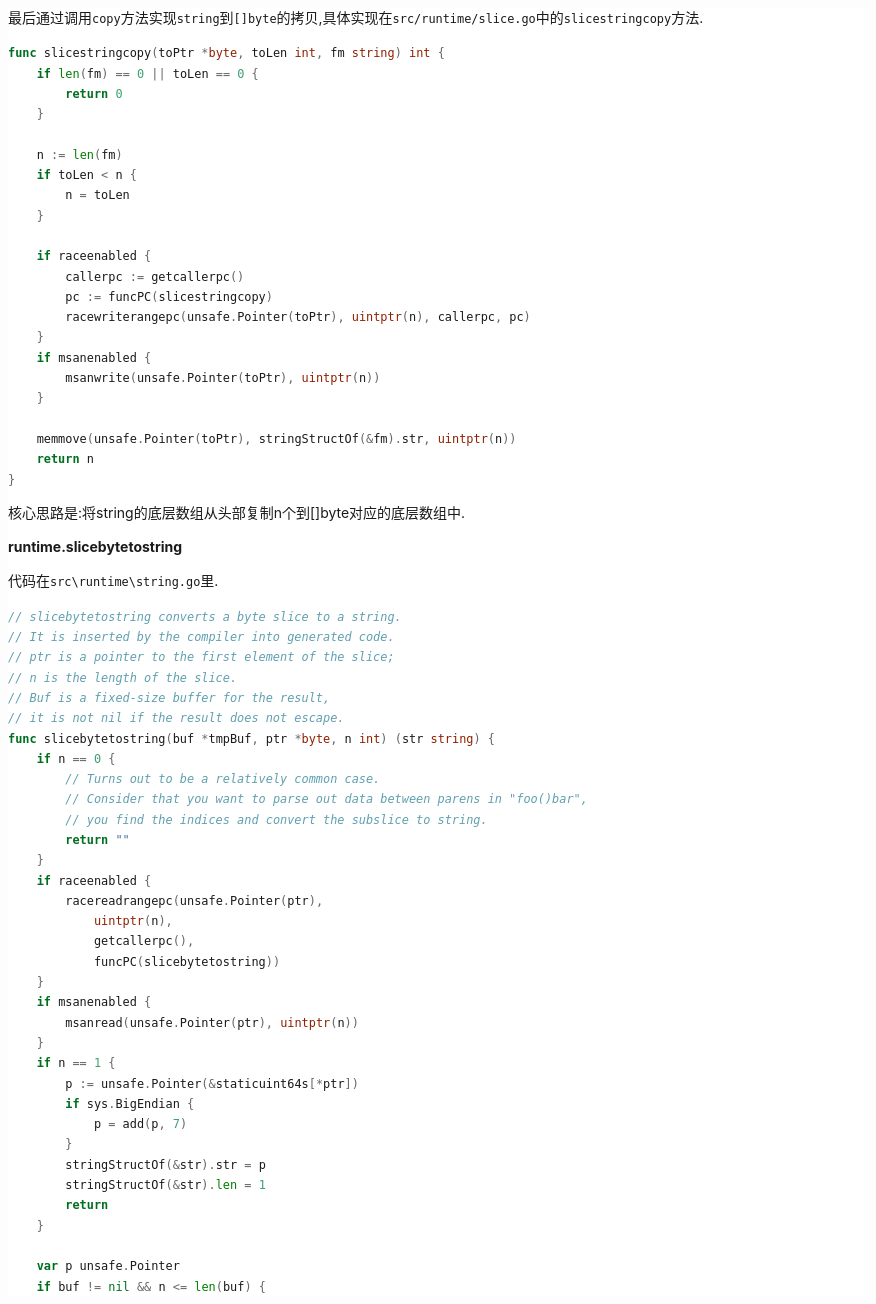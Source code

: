 最后通过调用`copy`方法实现`string`到`[]byte`的拷贝,具体实现在`src/runtime/slice.go`中的`slicestringcopy`方法.
``` go
func slicestringcopy(toPtr *byte, toLen int, fm string) int {
	if len(fm) == 0 || toLen == 0 {
		return 0
	}

	n := len(fm)
	if toLen < n {
		n = toLen
	}

	if raceenabled {
		callerpc := getcallerpc()
		pc := funcPC(slicestringcopy)
		racewriterangepc(unsafe.Pointer(toPtr), uintptr(n), callerpc, pc)
	}
	if msanenabled {
		msanwrite(unsafe.Pointer(toPtr), uintptr(n))
	}

	memmove(unsafe.Pointer(toPtr), stringStructOf(&fm).str, uintptr(n))
	return n
}
```
核心思路是:将string的底层数组从头部复制n个到[]byte对应的底层数组中.

**runtime.slicebytetostring**

代码在`src\runtime\string.go`里.
``` go
// slicebytetostring converts a byte slice to a string.
// It is inserted by the compiler into generated code.
// ptr is a pointer to the first element of the slice;
// n is the length of the slice.
// Buf is a fixed-size buffer for the result,
// it is not nil if the result does not escape.
func slicebytetostring(buf *tmpBuf, ptr *byte, n int) (str string) {
	if n == 0 {
		// Turns out to be a relatively common case.
		// Consider that you want to parse out data between parens in "foo()bar",
		// you find the indices and convert the subslice to string.
		return ""
	}
	if raceenabled {
		racereadrangepc(unsafe.Pointer(ptr),
			uintptr(n),
			getcallerpc(),
			funcPC(slicebytetostring))
	}
	if msanenabled {
		msanread(unsafe.Pointer(ptr), uintptr(n))
	}
	if n == 1 {
		p := unsafe.Pointer(&staticuint64s[*ptr])
		if sys.BigEndian {
			p = add(p, 7)
		}
		stringStructOf(&str).str = p
		stringStructOf(&str).len = 1
		return
	}

	var p unsafe.Pointer
	if buf != nil && n <= len(buf) {
```